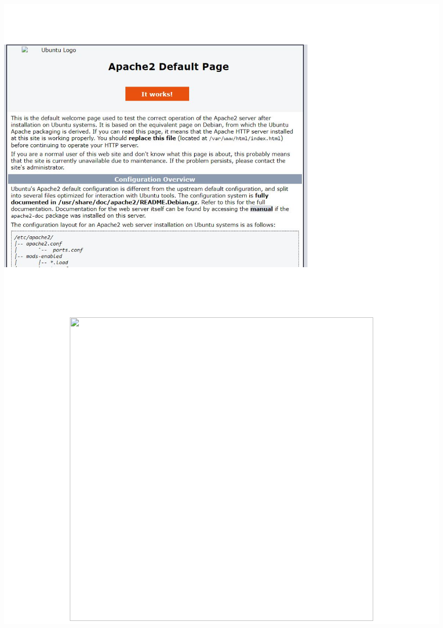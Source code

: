 <img src="images/apache2.JPG"  height="600" width="600" />
</p> 

<p align="center">
<img src="data/images/website.JPG"  height="600" width="600" />
</p>
